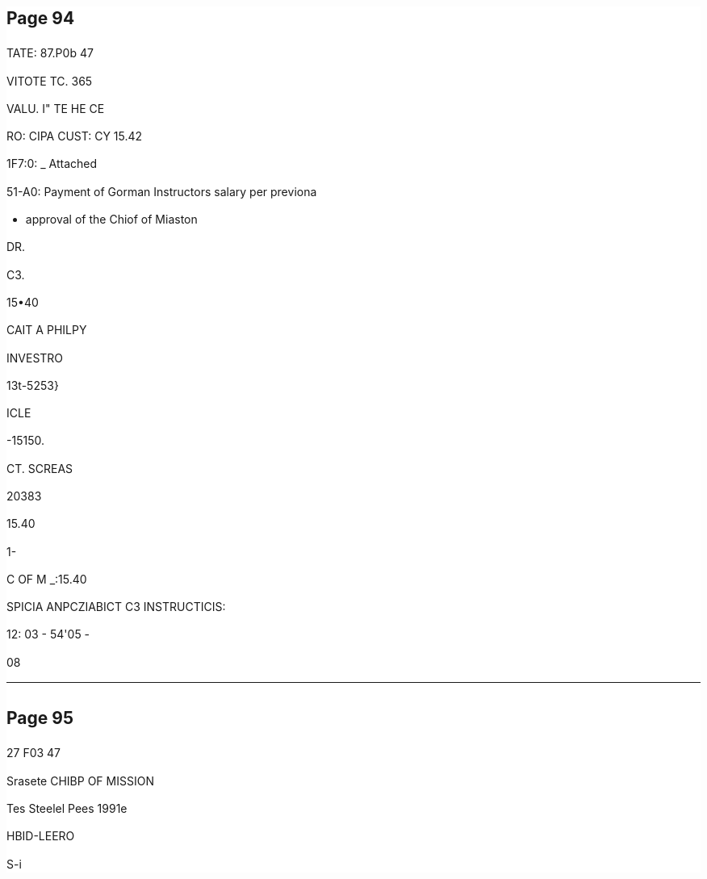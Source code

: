 
## Page 94

TATE: 87.P0b 47

VITOTE TC. 365

VALU. I" TE HE CE

RO: CIPA CUST: CY 15.42

1F7:0: _ Attached

51-A0: Payment of Gorman Instructors salary per previona

- approval of the Chiof of Miaston

DR.

C3.

15•40

CAIT A PHILPY

INVESTRO

13t-5253}

ICLE

-15150.

CT. SCREAS

20383

15.40

1-

C OF M _:15.40

SPICIA ANPCZIABICT C3 INSTRUCTICIS:

12: 03 - 54'05 -

08

---

## Page 95

27 F03 47

Srasete CHIBP OF MISSION

Tes Steelel Pees 1991e

HBID-LEERO

S-i
